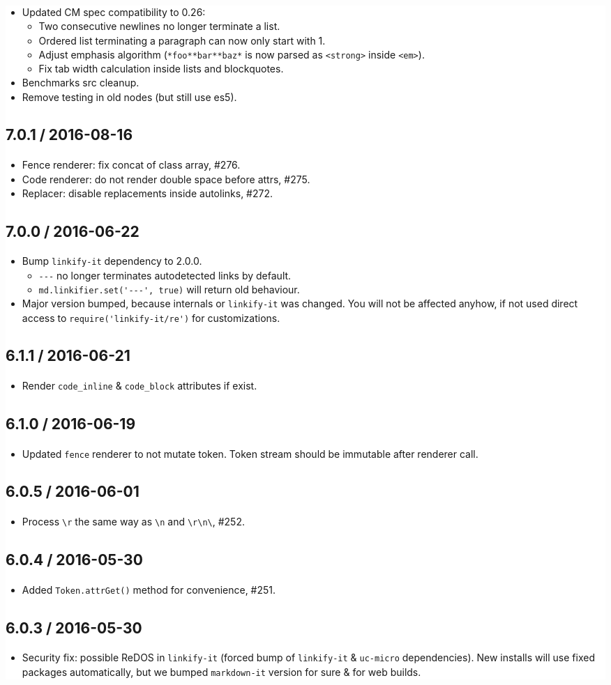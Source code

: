 - Updated CM spec compatibility to 0.26:
  - Two consecutive newlines no longer terminate a list.
  - Ordered list terminating a paragraph can now only start with 1.
  - Adjust emphasis algorithm (`*foo**bar**baz*` is now parsed as `<strong>`
    inside `<em>`).
  - Fix tab width calculation inside lists and blockquotes.
- Benchmarks src cleanup.
- Remove testing in old nodes (but still use es5).


7.0.1 / 2016-08-16
------------------

- Fence renderer: fix concat of class array, #276.
- Code renderer: do not render double space before attrs, #275.
- Replacer: disable replacements inside autolinks, #272.


7.0.0 / 2016-06-22
------------------

- Bump `linkify-it` dependency to 2.0.0.
  - `---` no longer terminates autodetected links by default.
  - `md.linkifier.set('---', true)` will return old behaviour.
- Major version bumped, because internals or `linkify-it` was changed.
  You will not be affected anyhow, if not used direct access to
  `require('linkify-it/re')` for customizations.


6.1.1 / 2016-06-21
------------------

- Render `code_inline` & `code_block` attributes if exist.


6.1.0 / 2016-06-19
------------------

- Updated `fence` renderer to not mutate token. Token stream should be
  immutable after renderer call.


6.0.5 / 2016-06-01
------------------

- Process `\r` the same way as `\n` and `\r\n\`, #252.


6.0.4 / 2016-05-30
------------------

- Added `Token.attrGet()` method for convenience, #251.


6.0.3 / 2016-05-30
------------------

- Security fix: possible ReDOS in `linkify-it` (forced bump of `linkify-it` &
  `uc-micro` dependencies). New installs will use fixed packages automatically,
  but we bumped `markdown-it` version for sure & for web builds.
